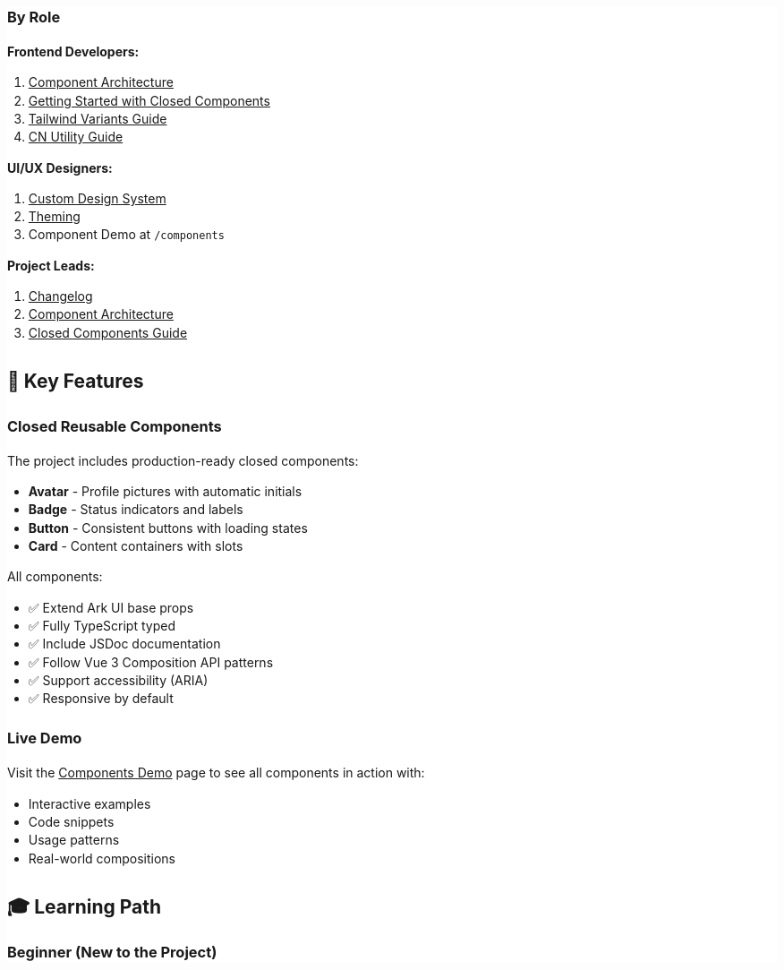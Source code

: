 ### By Role

**Frontend Developers:**

1. [Component Architecture](./COMPONENT_ARCHITECTURE.md)
2. [Getting Started with Closed Components](./GETTING_STARTED_CLOSED_COMPONENTS.md)
3. [Tailwind Variants Guide](./TAILWIND_VARIANTS.md)
4. [CN Utility Guide](./CN_UTILITY_GUIDE.md)

**UI/UX Designers:**

1. [Custom Design System](./CUSTOM_DESIGN_SYSTEM.md)
2. [Theming](./THEMING.md)
3. Component Demo at `/components`

**Project Leads:**

1. [Changelog](./CHANGELOG.md)
2. [Component Architecture](./COMPONENT_ARCHITECTURE.md)
3. [Closed Components Guide](./CLOSED_COMPONENTS.md)

## 🚀 Key Features

### Closed Reusable Components

The project includes production-ready closed components:

- **Avatar** - Profile pictures with automatic initials
- **Badge** - Status indicators and labels
- **Button** - Consistent buttons with loading states
- **Card** - Content containers with slots

All components:

- ✅ Extend Ark UI base props
- ✅ Fully TypeScript typed
- ✅ Include JSDoc documentation
- ✅ Follow Vue 3 Composition API patterns
- ✅ Support accessibility (ARIA)
- ✅ Responsive by default

### Live Demo

Visit the [Components Demo](/components) page to see all components in action with:

- Interactive examples
- Code snippets
- Usage patterns
- Real-world compositions

## 🎓 Learning Path

### Beginner (New to the Project)
